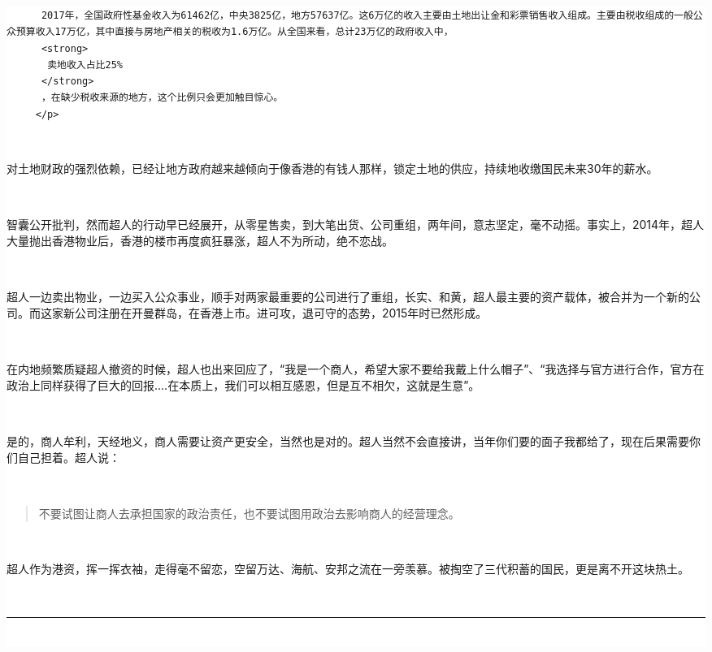           2017年，全国政府性基金收入为61462亿，中央3825亿，地方57637亿。这6万亿的收入主要由土地出让金和彩票销售收入组成。主要由税收组成的一般公众预算收入17万亿，其中直接与房地产相关的税收为1.6万亿。从全国来看，总计23万亿的政府收入中，
          <strong>
           卖地收入占比25%
          </strong>
          ，在缺少税收来源的地方，这个比例只会更加触目惊心。
         </p>
</blockquote>
<p>
<br/>
</p>
<p>
         对土地财政的强烈依赖，已经让地方政府越来越倾向于像香港的有钱人那样，锁定土地的供应，持续地收缴国民未来30年的薪水。
         <br/>
</p>
<p>
<br/>
</p>
<p>
         智囊公开批判，然而超人的行动早已经展开，从零星售卖，到大笔出货、公司重组，两年间，意志坚定，毫不动摇。事实上，2014年，超人大量抛出香港物业后，香港的楼市再度疯狂暴涨，超人不为所动，绝不恋战。
        </p>
<p>
<br/>
</p>
<p>
         超人一边卖出物业，一边买入公众事业，顺手对两家最重要的公司进行了重组，长实、和黄，超人最主要的资产载体，被合并为一个新的公司。而这家新公司注册在开曼群岛，在香港上市。进可攻，退可守的态势，2015年时已然形成。
        </p>
<p>
<br/>
</p>
<p>
         在内地频繁质疑超人撤资的时候，超人也出来回应了，“我是一个商人，希望大家不要给我戴上什么帽子”、“我选择与官方进行合作，官方在政治上同样获得了巨大的回报....在本质上，我们可以相互感恩，但是互不相欠，这就是生意”。
        </p>
<p>
<br/>
</p>
<p>
         是的，商人牟利，天经地义，商人需要让资产更安全，当然也是对的。超人当然不会直接讲，当年你们要的面子我都给了，现在后果需要你们自己担着。超人说：
         <br/>
</p>
<p>
<br/>
</p>
<blockquote>
<p>
          不要试图让商人去承担国家的政治责任，也不要试图用政治去影响商人的经营理念。
         </p>
</blockquote>
<p>
<br/>
</p>
<p>
         超人作为港资，挥一挥衣袖，走得毫不留恋，空留万达、海航、安邦之流在一旁羡慕。被掏空了三代积蓄的国民，更是离不开这块热土。
        </p>
<p>
<br/>
</p>
<hr/>
<p>
<br/>
</p>
<p style="text-align: center;">